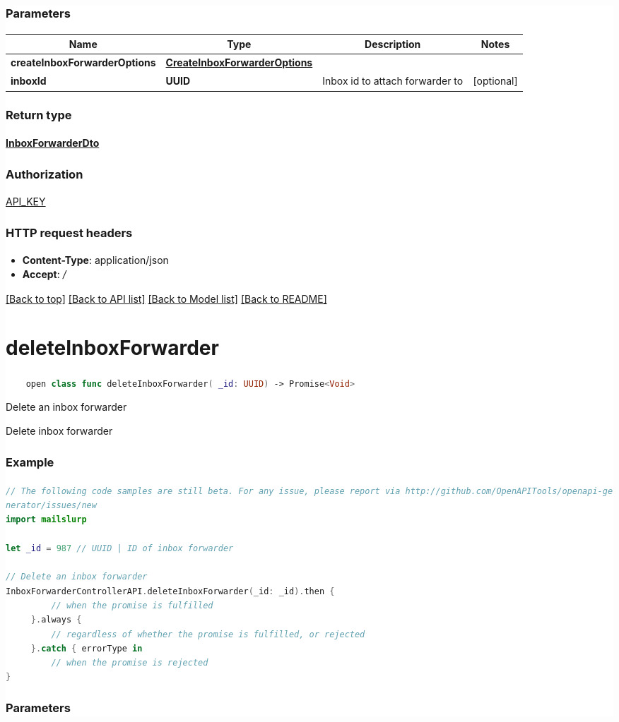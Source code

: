 
### Parameters

Name | Type | Description  | Notes
------------- | ------------- | ------------- | -------------
 **createInboxForwarderOptions** | [**CreateInboxForwarderOptions**](CreateInboxForwarderOptions) |  | 
 **inboxId** | **UUID** | Inbox id to attach forwarder to | [optional] 

### Return type

[**InboxForwarderDto**](InboxForwarderDto)

### Authorization

[API_KEY](../README#API_KEY)

### HTTP request headers

 - **Content-Type**: application/json
 - **Accept**: */*

[[Back to top]](#) [[Back to API list]](../README#documentation-for-api-endpoints) [[Back to Model list]](../README#documentation-for-models) [[Back to README]](../README)

# **deleteInboxForwarder**
```swift
    open class func deleteInboxForwarder( _id: UUID) -> Promise<Void>
```

Delete an inbox forwarder

Delete inbox forwarder

### Example
```swift
// The following code samples are still beta. For any issue, please report via http://github.com/OpenAPITools/openapi-generator/issues/new
import mailslurp

let _id = 987 // UUID | ID of inbox forwarder

// Delete an inbox forwarder
InboxForwarderControllerAPI.deleteInboxForwarder(_id: _id).then {
         // when the promise is fulfilled
     }.always {
         // regardless of whether the promise is fulfilled, or rejected
     }.catch { errorType in
         // when the promise is rejected
}
```

### Parameters
